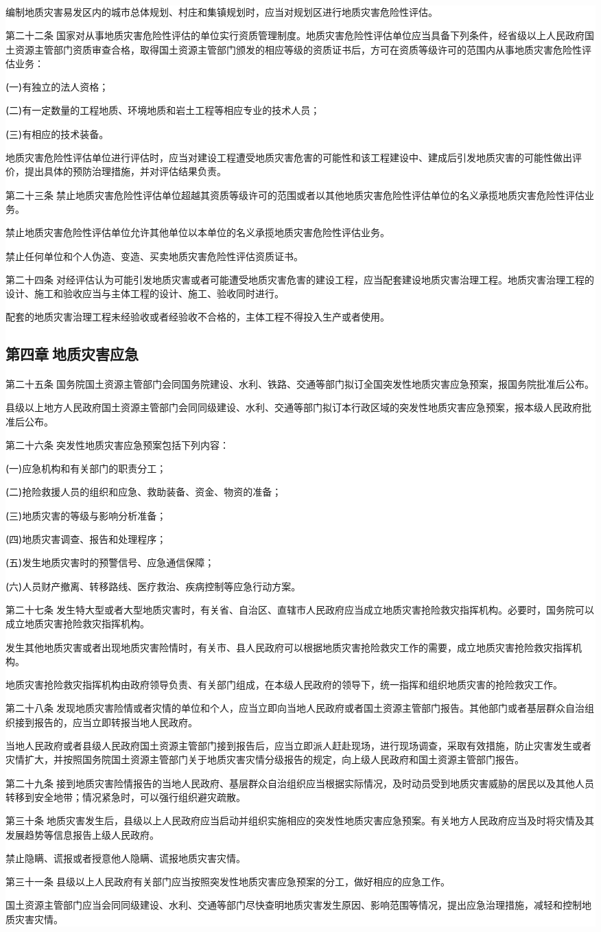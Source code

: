 编制地质灾害易发区内的城市总体规划、村庄和集镇规划时，应当对规划区进行地质灾害危险性评估。

第二十二条 国家对从事地质灾害危险性评估的单位实行资质管理制度。地质灾害危险性评估单位应当具备下列条件，经省级以上人民政府国土资源主管部门资质审查合格，取得国土资源主管部门颁发的相应等级的资质证书后，方可在资质等级许可的范围内从事地质灾害危险性评估业务：

(一)有独立的法人资格；

(二)有一定数量的工程地质、环境地质和岩土工程等相应专业的技术人员；

(三)有相应的技术装备。

地质灾害危险性评估单位进行评估时，应当对建设工程遭受地质灾害危害的可能性和该工程建设中、建成后引发地质灾害的可能性做出评价，提出具体的预防治理措施，并对评估结果负责。

第二十三条 禁止地质灾害危险性评估单位超越其资质等级许可的范围或者以其他地质灾害危险性评估单位的名义承揽地质灾害危险性评估业务。

禁止地质灾害危险性评估单位允许其他单位以本单位的名义承揽地质灾害危险性评估业务。

禁止任何单位和个人伪造、变造、买卖地质灾害危险性评估资质证书。

第二十四条 对经评估认为可能引发地质灾害或者可能遭受地质灾害危害的建设工程，应当配套建设地质灾害治理工程。地质灾害治理工程的设计、施工和验收应当与主体工程的设计、施工、验收同时进行。

配套的地质灾害治理工程未经验收或者经验收不合格的，主体工程不得投入生产或者使用。

## 第四章 地质灾害应急

第二十五条 国务院国土资源主管部门会同国务院建设、水利、铁路、交通等部门拟订全国突发性地质灾害应急预案，报国务院批准后公布。

县级以上地方人民政府国土资源主管部门会同同级建设、水利、交通等部门拟订本行政区域的突发性地质灾害应急预案，报本级人民政府批准后公布。

第二十六条 突发性地质灾害应急预案包括下列内容：

(一)应急机构和有关部门的职责分工；

(二)抢险救援人员的组织和应急、救助装备、资金、物资的准备；

(三)地质灾害的等级与影响分析准备；

(四)地质灾害调查、报告和处理程序；

(五)发生地质灾害时的预警信号、应急通信保障；

(六)人员财产撤离、转移路线、医疗救治、疾病控制等应急行动方案。

第二十七条 发生特大型或者大型地质灾害时，有关省、自治区、直辖市人民政府应当成立地质灾害抢险救灾指挥机构。必要时，国务院可以成立地质灾害抢险救灾指挥机构。

发生其他地质灾害或者出现地质灾害险情时，有关市、县人民政府可以根据地质灾害抢险救灾工作的需要，成立地质灾害抢险救灾指挥机构。

地质灾害抢险救灾指挥机构由政府领导负责、有关部门组成，在本级人民政府的领导下，统一指挥和组织地质灾害的抢险救灾工作。

第二十八条 发现地质灾害险情或者灾情的单位和个人，应当立即向当地人民政府或者国土资源主管部门报告。其他部门或者基层群众自治组织接到报告的，应当立即转报当地人民政府。

当地人民政府或者县级人民政府国土资源主管部门接到报告后，应当立即派人赶赴现场，进行现场调查，采取有效措施，防止灾害发生或者灾情扩大，并按照国务院国土资源主管部门关于地质灾害灾情分级报告的规定，向上级人民政府和国土资源主管部门报告。

第二十九条 接到地质灾害险情报告的当地人民政府、基层群众自治组织应当根据实际情况，及时动员受到地质灾害威胁的居民以及其他人员转移到安全地带；情况紧急时，可以强行组织避灾疏散。

第三十条 地质灾害发生后，县级以上人民政府应当启动并组织实施相应的突发性地质灾害应急预案。有关地方人民政府应当及时将灾情及其发展趋势等信息报告上级人民政府。

禁止隐瞒、谎报或者授意他人隐瞒、谎报地质灾害灾情。

第三十一条 县级以上人民政府有关部门应当按照突发性地质灾害应急预案的分工，做好相应的应急工作。

国土资源主管部门应当会同同级建设、水利、交通等部门尽快查明地质灾害发生原因、影响范围等情况，提出应急治理措施，减轻和控制地质灾害灾情。
